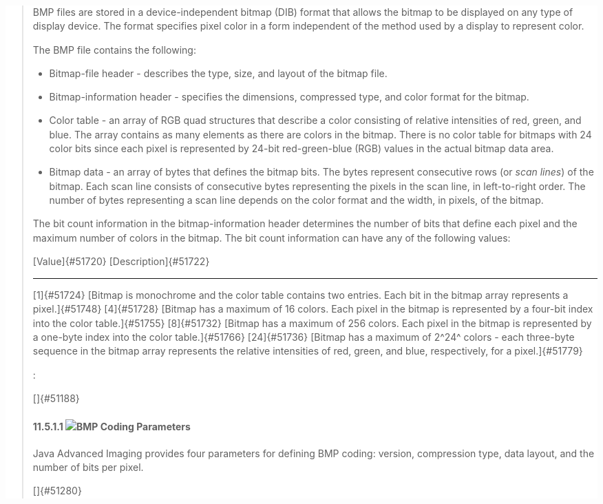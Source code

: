 >
> BMP files are stored in a device-independent bitmap (DIB) format that
> allows the bitmap to be displayed on any type of display device. The
> format specifies pixel color in a form independent of the method used
> by a display to represent color.
>
> The BMP file contains the following:
>
> -   Bitmap-file header - describes the type, size, and layout of the
>     bitmap file.
>
> 
>
> -   Bitmap-information header - specifies the dimensions, compressed
>     type, and color format for the bitmap.
>
> 
>
> -   Color table - an array of RGB quad structures that describe a
>     color consisting of relative intensities of red, green, and blue.
>     The array contains as many elements as there are colors in the
>     bitmap. There is no color table for bitmaps with 24 color bits
>     since each pixel is represented by 24-bit red-green-blue (RGB)
>     values in the actual bitmap data area.
>
> 
>
> -   Bitmap data - an array of bytes that defines the bitmap bits. The
>     bytes represent consecutive rows (or *scan lines*) of the bitmap.
>     Each scan line consists of consecutive bytes representing the
>     pixels in the scan line, in left-to-right order. The number of
>     bytes representing a scan line depends on the color format and the
>     width, in pixels, of the bitmap.
>
> The bit count information in the bitmap-information header determines
> the number of bits that define each pixel and the maximum number of
> colors in the bitmap. The bit count information can have any of the
> following values:
>
>   [Value]{#51720}   [Description]{#51722}
>   ----------------- ---------------------------------------------------------------------------------------------------------------------------------------------------------------------------------------
>   [1]{#51724}       [Bitmap is monochrome and the color table contains two entries. Each bit in the bitmap array represents a pixel.]{#51748}
>   [4]{#51728}       [Bitmap has a maximum of 16 colors. Each pixel in the bitmap is represented by a four-bit index into the color table.]{#51755}
>   [8]{#51732}       [Bitmap has a maximum of 256 colors. Each pixel in the bitmap is represented by a one-byte index into the color table.]{#51766}
>   [24]{#51736}      [Bitmap has a maximum of 2^24^ colors - each three-byte sequence in the bitmap array represents the relative intensities of red, green, and blue, respectively, for a pixel.]{#51779}
>
>   : 
>
> []{#51188}
>
> #### 11.5.1.1 ![](shared/space.gif)BMP Coding Parameters
>
> Java Advanced Imaging provides four parameters for defining BMP
> coding: version, compression type, data layout, and the number of bits
> per pixel.
>
> []{#51280}